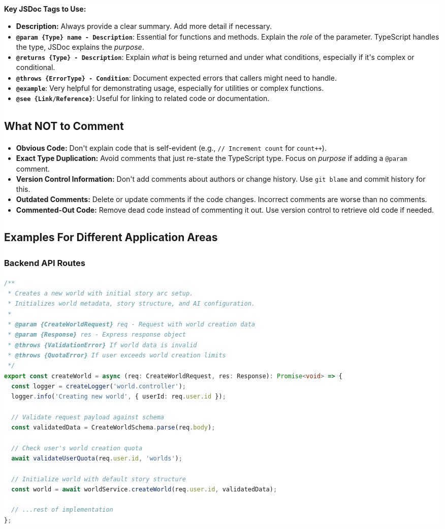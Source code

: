 **Key JSDoc Tags to Use:**

* **Description:** Always provide a clear summary. Add more detail if necessary.
* **`@param {Type} name - Description`**: Essential for functions and methods. Explain the *role* of the parameter. TypeScript handles the type, JSDoc explains the *purpose*.
* **`@returns {Type} - Description`**: Explain *what* is being returned and under what conditions, especially if it's complex or conditional.
* **`@throws {ErrorType} - Condition`**: Document expected errors that callers might need to handle.
* **`@example`**: Very helpful for demonstrating usage, especially for utilities or complex functions.
* **`@see {Link/Reference}`**: Useful for linking to related code or documentation.

## What NOT to Comment

* **Obvious Code:** Don't explain code that is self-evident (e.g., `// Increment count` for `count++`).
* **Exact Type Duplication:** Avoid comments that just re-state the TypeScript type. Focus on *purpose* if adding a `@param` comment.
* **Version Control Information:** Don't add comments about authors or change history. Use `git blame` and commit history for this.
* **Outdated Comments:** Delete or update comments if the code changes. Incorrect comments are worse than no comments.
* **Commented-Out Code:** Remove dead code instead of commenting it out. Use version control to retrieve old code if needed.

## Examples For Different Application Areas

### Backend API Routes

```typescript
/**
 * Creates a new world with initial story arc setup.
 * Initializes world metadata, story structure, and AI configuration.
 *
 * @param {CreateWorldRequest} req - Request with world creation data
 * @param {Response} res - Express response object
 * @throws {ValidationError} If world data is invalid
 * @throws {QuotaError} If user exceeds world creation limits
 */
export const createWorld = async (req: CreateWorldRequest, res: Response): Promise<void> => {
  const logger = createLogger('world.controller');
  logger.info('Creating new world', { userId: req.user.id });
  
  // Validate request payload against schema
  const validatedData = CreateWorldSchema.parse(req.body);
  
  // Check user's world creation quota
  await validateUserQuota(req.user.id, 'worlds');
  
  // Initialize world with default story structure
  const world = await worldService.createWorld(req.user.id, validatedData);
  
  // ...rest of implementation
};
```
